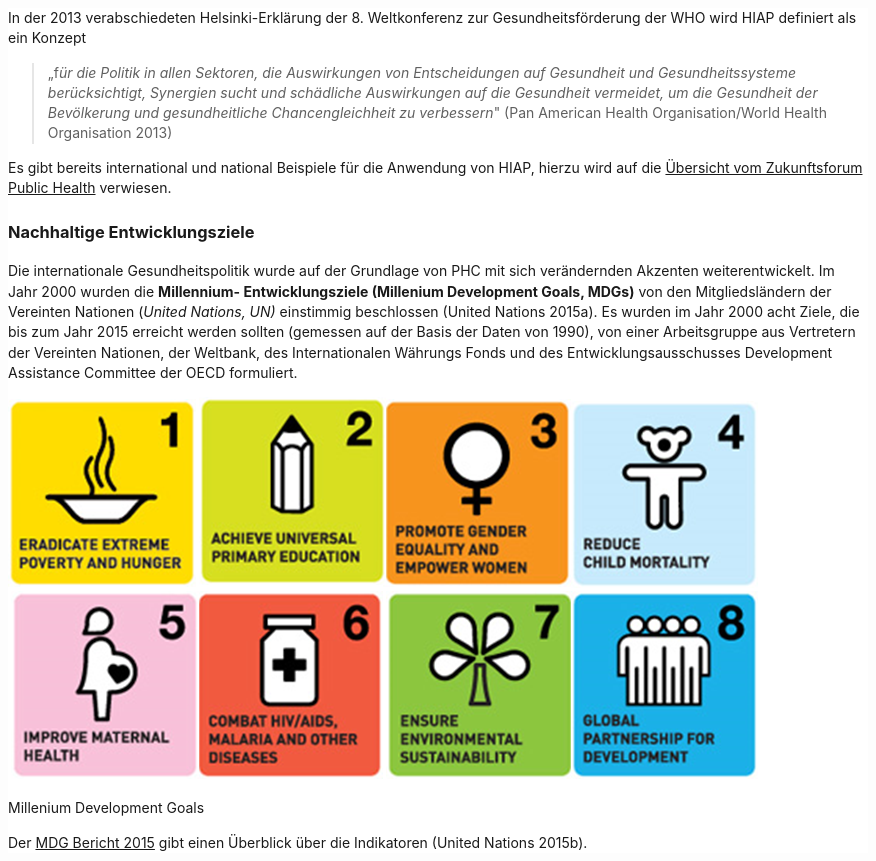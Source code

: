 In der 2013 verabschiedeten Helsinki-Erklärung der 8. Weltkonferenz zur
Gesundheitsförderung der WHO wird HIAP definiert als ein Konzept

>   „f*ür die Politik in allen Sektoren, die Auswirkungen von Entscheidungen auf
>   Gesundheit und Gesundheitssysteme berücksichtigt, Synergien sucht und
>   schädliche Auswirkungen auf die Gesundheit vermeidet, um die Gesundheit der
>   Bevölkerung und gesundheitliche Chancengleichheit zu verbessern*" (Pan
>   American Health Organisation/World Health Organisation 2013)

Es gibt bereits international und national Beispiele für die Anwendung von HIAP,
hierzu wird auf die [Übersicht vom Zukunftsforum Public
Health](https://zukunftsforum-public-health.de/health-in-all-policies/)
verwiesen.

### **Nachhaltige Entwicklungsziele**

Die internationale Gesundheitspolitik wurde auf der Grundlage von PHC mit sich
verändernden Akzenten weiterentwickelt. Im Jahr 2000 wurden die **Millennium-
Entwicklungsziele (Millenium Development Goals, MDGs)** von den Mitgliedsländern
der Vereinten Nationen (*United Nations, UN)* einstimmig beschlossen (United
Nations 2015a). Es wurden im Jahr 2000 acht Ziele, die bis zum Jahr 2015
erreicht werden sollten (gemessen auf der Basis der Daten von 1990), von einer
Arbeitsgruppe aus Vertretern der Vereinten Nationen, der Weltbank, des
Internationalen Währungs Fonds und des Entwicklungsausschusses Development
Assistance Committee der OECD formuliert.

![](images/75e6b4788c5f6b6b70da730df06c0415.png)

Millenium Development Goals

Der [MDG Bericht
2015](https://www.undp.org/content/undp/en/home/librarypage/mdg/the-millennium-development-goals-report-2015/)
gibt einen Überblick über die Indikatoren (United Nations 2015b).
